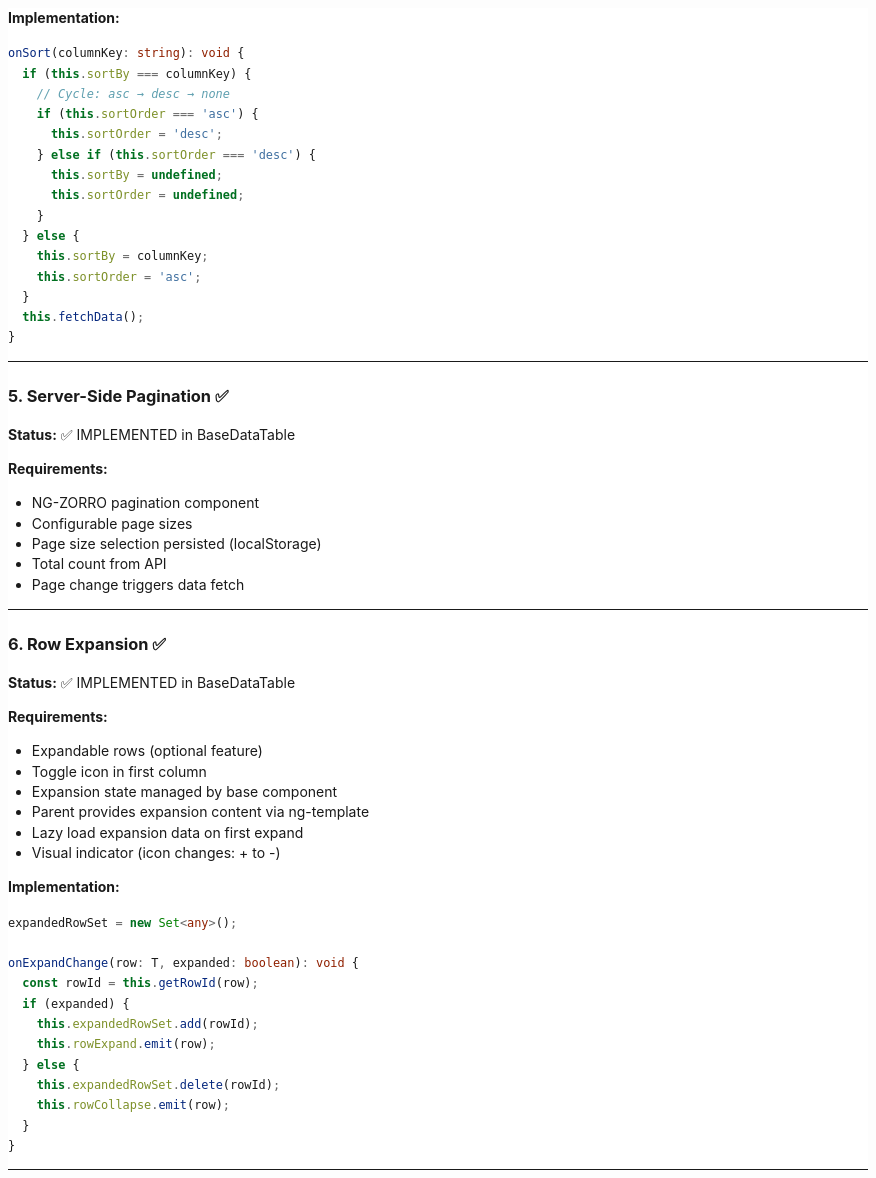 **Implementation:**

```typescript
onSort(columnKey: string): void {
  if (this.sortBy === columnKey) {
    // Cycle: asc → desc → none
    if (this.sortOrder === 'asc') {
      this.sortOrder = 'desc';
    } else if (this.sortOrder === 'desc') {
      this.sortBy = undefined;
      this.sortOrder = undefined;
    }
  } else {
    this.sortBy = columnKey;
    this.sortOrder = 'asc';
  }
  this.fetchData();
}
```

---

### 5. Server-Side Pagination ✅

**Status:** ✅ IMPLEMENTED in BaseDataTable

**Requirements:**

- NG-ZORRO pagination component
- Configurable page sizes
- Page size selection persisted (localStorage)
- Total count from API
- Page change triggers data fetch

---

### 6. Row Expansion ✅

**Status:** ✅ IMPLEMENTED in BaseDataTable

**Requirements:**

- Expandable rows (optional feature)
- Toggle icon in first column
- Expansion state managed by base component
- Parent provides expansion content via ng-template
- Lazy load expansion data on first expand
- Visual indicator (icon changes: + to -)

**Implementation:**

```typescript
expandedRowSet = new Set<any>();

onExpandChange(row: T, expanded: boolean): void {
  const rowId = this.getRowId(row);
  if (expanded) {
    this.expandedRowSet.add(rowId);
    this.rowExpand.emit(row);
  } else {
    this.expandedRowSet.delete(rowId);
    this.rowCollapse.emit(row);
  }
}
```

---